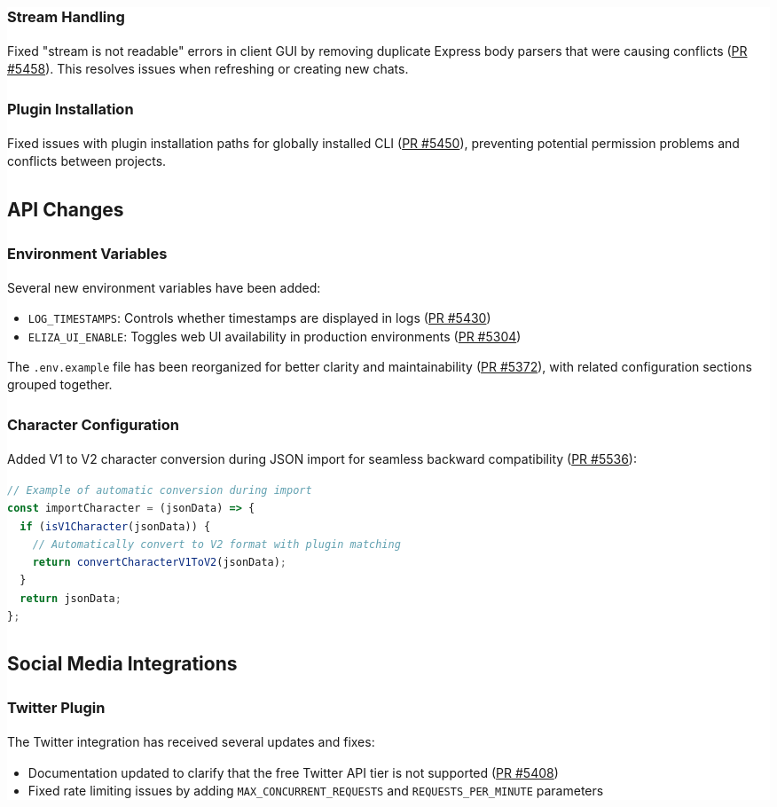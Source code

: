 ### Stream Handling

Fixed "stream is not readable" errors in client GUI by removing duplicate Express body parsers that were causing conflicts ([PR #5458](https://github.com/elizaOS/eliza/pull/5458)). This resolves issues when refreshing or creating new chats.

### Plugin Installation

Fixed issues with plugin installation paths for globally installed CLI ([PR #5450](https://github.com/elizaOS/eliza/pull/5450)), preventing potential permission problems and conflicts between projects.

## API Changes

### Environment Variables

Several new environment variables have been added:

- `LOG_TIMESTAMPS`: Controls whether timestamps are displayed in logs ([PR #5430](https://github.com/elizaOS/eliza/pull/5430))
- `ELIZA_UI_ENABLE`: Toggles web UI availability in production environments ([PR #5304](https://github.com/elizaOS/eliza/pull/5304))

The `.env.example` file has been reorganized for better clarity and maintainability ([PR #5372](https://github.com/elizaOS/eliza/pull/5372)), with related configuration sections grouped together.

### Character Configuration

Added V1 to V2 character conversion during JSON import for seamless backward compatibility ([PR #5536](https://github.com/elizaOS/eliza/pull/5536)):

```typescript
// Example of automatic conversion during import
const importCharacter = (jsonData) => {
  if (isV1Character(jsonData)) {
    // Automatically convert to V2 format with plugin matching
    return convertCharacterV1ToV2(jsonData);
  }
  return jsonData;
};
```

## Social Media Integrations

### Twitter Plugin

The Twitter integration has received several updates and fixes:

- Documentation updated to clarify that the free Twitter API tier is not supported ([PR #5408](https://github.com/elizaOS/eliza/pull/5408))
- Fixed rate limiting issues by adding `MAX_CONCURRENT_REQUESTS` and `REQUESTS_PER_MINUTE` parameters
